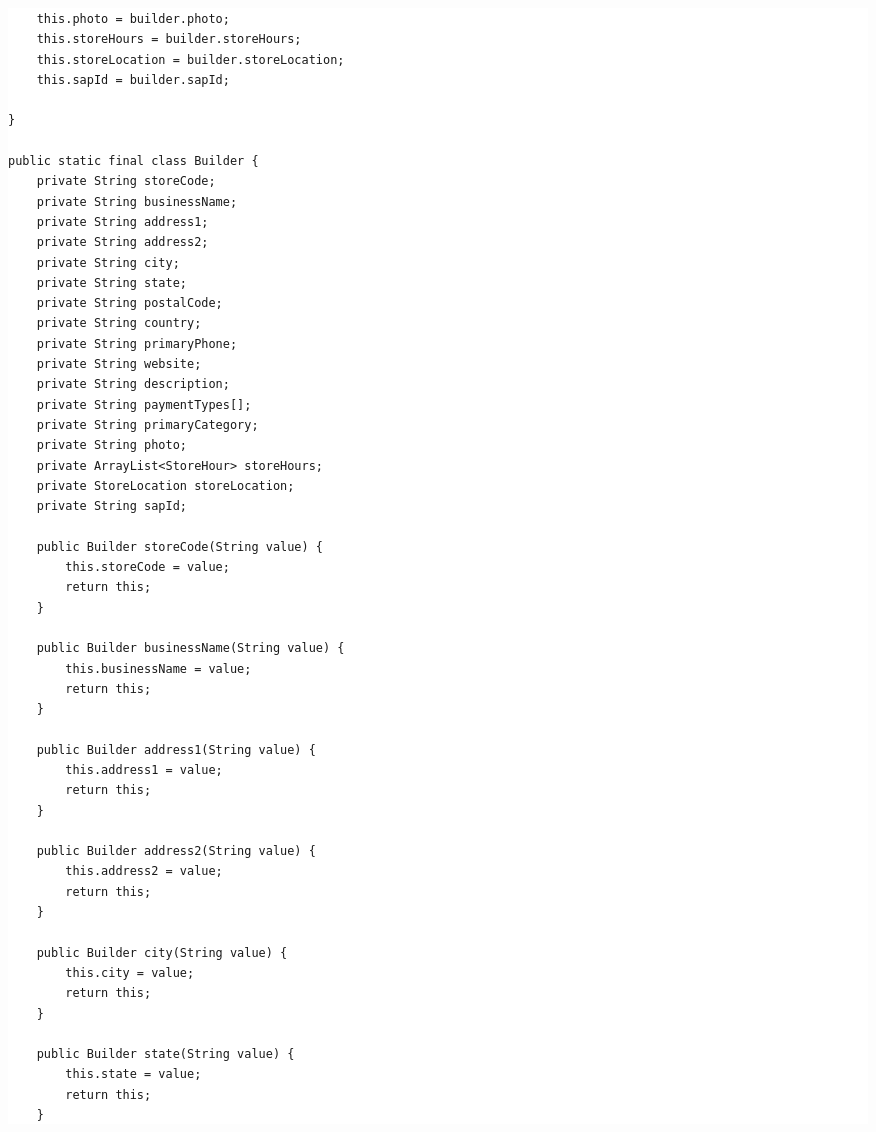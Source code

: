         this.photo = builder.photo;
        this.storeHours = builder.storeHours;
        this.storeLocation = builder.storeLocation;
        this.sapId = builder.sapId;

    }

    public static final class Builder {
        private String storeCode;
        private String businessName;
        private String address1;
        private String address2;
        private String city;
        private String state;
        private String postalCode;
        private String country;
        private String primaryPhone;
        private String website;
        private String description;
        private String paymentTypes[];
        private String primaryCategory;
        private String photo;
        private ArrayList<StoreHour> storeHours;
        private StoreLocation storeLocation;
        private String sapId;

        public Builder storeCode(String value) {
            this.storeCode = value;
            return this;
        }

        public Builder businessName(String value) {
            this.businessName = value;
            return this;
        }

        public Builder address1(String value) {
            this.address1 = value;
            return this;
        }

        public Builder address2(String value) {
            this.address2 = value;
            return this;
        }

        public Builder city(String value) {
            this.city = value;
            return this;
        }

        public Builder state(String value) {
            this.state = value;
            return this;
        }
